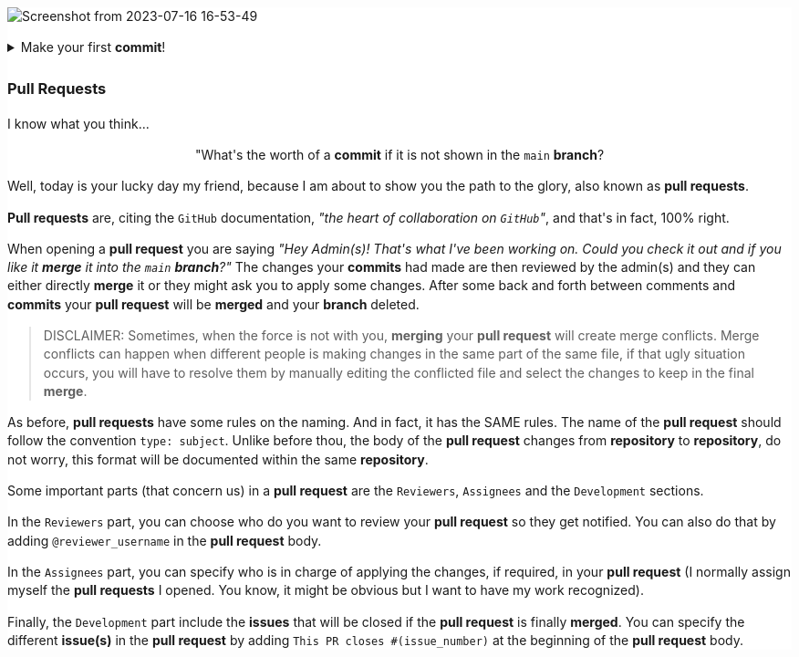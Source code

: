 ![Screenshot from 2023-07-16 16-53-49](https://github.com/deliaBlue/laPrepa/assets/103108590/e2d5741d-fb4d-40e6-9718-1bdcbb3125a7)

<details><summary>Make your first <strong>commit</strong>!</summary></details>

### Pull Requests

I know what you think... 

<p align="center"> 
"What's the worth of a <strong>commit</strong> if it is not shown in the <code>main</code> <strong>branch</strong>?
</p>

Well, today is your lucky day my friend, because I am about to show you the
path to the glory, also known as **pull requests**.

**Pull requests** are, citing the `GitHub` documentation, _"the heart of
collaboration on `GitHub`"_, and that's in fact, 100% right. 

When opening a **pull request** you are saying _"Hey Admin(s)! That's what
I've been working on. Could you check it out and if you like it **merge** it
into the `main` **branch**?"_ The changes your **commits** had made are then
reviewed by the admin(s) and they can either directly **merge** it or they
might ask you to apply some changes. After some back and forth between comments
and **commits** your **pull request** will be **merged** and your **branch**
deleted.

> DISCLAIMER: Sometimes, when the force is not with you, **merging** your
**pull request** will create merge conflicts. Merge conflicts can happen when
different people is making changes in the same part of the same file, if that
ugly situation occurs, you will have to resolve them by manually editing the
conflicted file and select the changes to keep in the final **merge**.

As before, **pull requests** have some rules on the naming. And in fact, it has
the SAME rules. The name of the **pull request** should follow the convention
`type: subject`. Unlike before thou, the body of the **pull request** changes
from **repository** to **repository**, do not worry, this format will be
documented within the same **repository**. 

Some important parts (that concern us) in a **pull request** are the 
`Reviewers`, `Assignees` and the `Development` sections.

In the `Reviewers` part, you can choose who do you want to review your
**pull request** so they get notified. You can also do that by adding
`@reviewer_username` in the **pull request** body.

In the `Assignees` part, you can specify who is in charge of applying the
changes, if required, in your **pull request** (I normally assign myself the
**pull requests** I opened. You know, it might be obvious but I want to have
my work recognized).

Finally, the `Development` part include the **issues** that will be closed if
the **pull request** is finally **merged**. You can specify the different
**issue(s)** in the **pull request** by adding `This PR closes #(issue_number)`
at the beginning of the **pull request** body.
